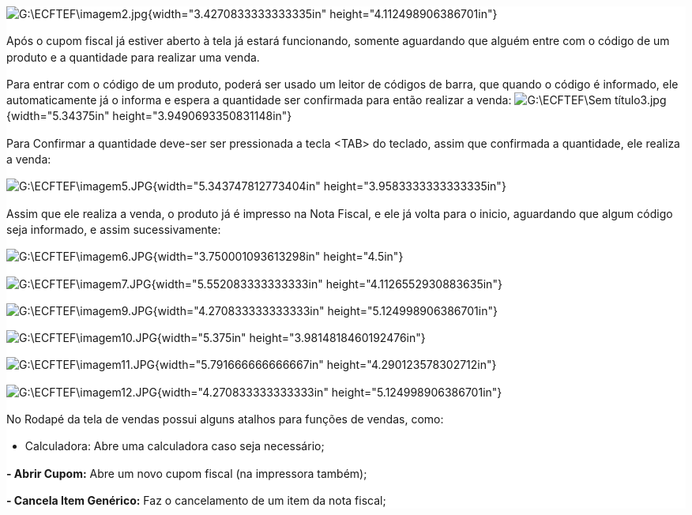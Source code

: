 ![G:\\ECFTEF\\imagem2.jpg](https://raw.githubusercontent.com/marcosscholl/Prime-SistemaComercial/master/media/image62.jpeg){width="3.4270833333333335in"
height="4.112498906386701in"}

Após o cupom fiscal já estiver aberto à tela já estará funcionando,
somente aguardando que alguém entre com o código de um produto e a
quantidade para realizar uma venda.

Para entrar com o código de um produto, poderá ser usado um leitor de
códigos de barra, que quando o código é informado, ele automaticamente
já o informa e espera a quantidade ser confirmada para então realizar a
venda: ![G:\\ECFTEF\\Sem
título3.jpg](https://raw.githubusercontent.com/marcosscholl/Prime-SistemaComercial/master/media/image63.jpeg){width="5.34375in"
height="3.9490693350831148in"}

Para Confirmar a quantidade deve-ser ser pressionada a tecla &lt;TAB&gt;
do teclado, assim que confirmada a quantidade, ele realiza a venda:

![G:\\ECFTEF\\imagem5.JPG](https://raw.githubusercontent.com/marcosscholl/Prime-SistemaComercial/master/media/image64.jpeg){width="5.343747812773404in"
height="3.9583333333333335in"}

Assim que ele realiza a venda, o produto já é impresso na Nota Fiscal, e
ele já volta para o inicio, aguardando que algum código seja informado,
e assim sucessivamente:

![G:\\ECFTEF\\imagem6.JPG](https://raw.githubusercontent.com/marcosscholl/Prime-SistemaComercial/master/media/image65.jpeg){width="3.750001093613298in"
height="4.5in"}

![G:\\ECFTEF\\imagem7.JPG](https://raw.githubusercontent.com/marcosscholl/Prime-SistemaComercial/master/media/image66.jpeg){width="5.552083333333333in"
height="4.1126552930883635in"}

![G:\\ECFTEF\\imagem9.JPG](https://raw.githubusercontent.com/marcosscholl/Prime-SistemaComercial/master/media/image67.jpeg){width="4.270833333333333in"
height="5.124998906386701in"}

![G:\\ECFTEF\\imagem10.JPG](https://raw.githubusercontent.com/marcosscholl/Prime-SistemaComercial/master/media/image68.jpeg){width="5.375in"
height="3.9814818460192476in"}

![G:\\ECFTEF\\imagem11.JPG](https://raw.githubusercontent.com/marcosscholl/Prime-SistemaComercial/master/media/image69.jpeg){width="5.791666666666667in"
height="4.290123578302712in"}

![G:\\ECFTEF\\imagem12.JPG](https://raw.githubusercontent.com/marcosscholl/Prime-SistemaComercial/master/media/image70.jpeg){width="4.270833333333333in"
height="5.124998906386701in"}

No Rodapé da tela de vendas possui alguns atalhos para funções de
vendas, como:

- Calculadora: Abre uma calculadora caso seja necessário;

**- Abrir Cupom:** Abre um novo cupom fiscal (na impressora também);

**- Cancela Item Genérico:** Faz o cancelamento de um item da nota
fiscal;
